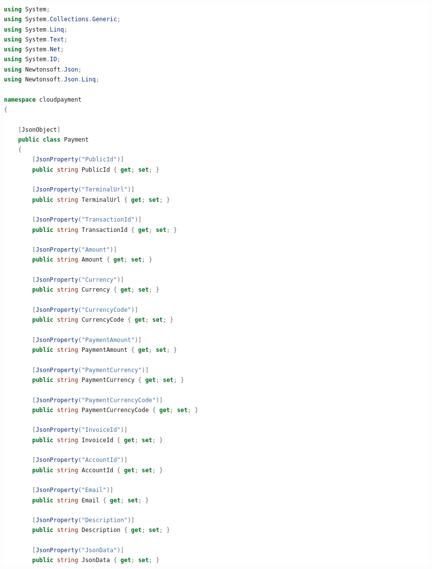 ﻿```c#
using System;
using System.Collections.Generic;
using System.Linq;
using System.Text;
using System.Net;
using System.IO;
using Newtonsoft.Json;
using Newtonsoft.Json.Linq;

namespace cloudpayment
{

    [JsonObject]
    public class Payment
    {
        [JsonProperty("PublicId")]
        public string PublicId { get; set; }

        [JsonProperty("TerminalUrl")]
        public string TerminalUrl { get; set; }

        [JsonProperty("TransactionId")]
        public string TransactionId { get; set; }

        [JsonProperty("Amount")]
        public string Amount { get; set; }

        [JsonProperty("Currency")]
        public string Currency { get; set; }

        [JsonProperty("CurrencyCode")]
        public string CurrencyCode { get; set; }

        [JsonProperty("PaymentAmount")]
        public string PaymentAmount { get; set; }

        [JsonProperty("PaymentCurrency")]
        public string PaymentCurrency { get; set; }

        [JsonProperty("PaymentCurrencyCode")]
        public string PaymentCurrencyCode { get; set; }

        [JsonProperty("InvoiceId")]
        public string InvoiceId { get; set; }

        [JsonProperty("AccountId")]
        public string AccountId { get; set; }

        [JsonProperty("Email")]
        public string Email { get; set; }

        [JsonProperty("Description")]
        public string Description { get; set; }

        [JsonProperty("JsonData")]
        public string JsonData { get; set; }
